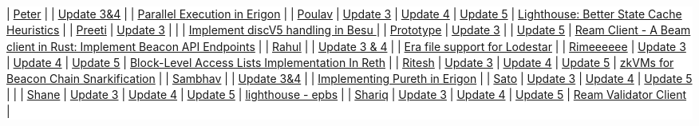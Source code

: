 | [Peter](https://github.com/pbkompasz)                  |                                                                                    | [Update 3&4](https://hackmd.io/@g4pGxsqMRpCTeAg_XuxIxQ/r1DlndxHel)                                 |                                                                                                    | [Parallel Execution in Erigon](./projects/erigon-parallel-execution.md)                                                                                               |
| [Poulav](https://github.com/PoulavBhowmick03)          | [Update 3](https://hackmd.io/@Odinson/SJaiTbuHxe)                                  | [Update 4](https://hackmd.io/@Odinson/r1dpjDb8xl)                                                  | [Update 5](https://hackmd.io/@Odinson/HyGj4O9Llg)                                                  | [Lighthouse: Better State Cache Heuristics](projects/Lighthouse_Better_State_Cache_Heuristics.md)                                                                     |
| [Preeti](https://github.com/pr9t)                      | [Update 3](https://hackmd.io/@r6e5m-q5TYu-8USRfQbTkQ/B1UnddG8le)                   |                                                                                                    |                                                                                                    | [Implement discV5 handling in Besu ](projects/implement-discv5-handling-in-Besu.md)                                                                                   |
| [Prototype](https://github.com/ShiroObiJohn)           | [Update 3](https://hackmd.io/@ShiroObiJohn/BJwlRVJrll)                             |                                                                                                    | [Update 5](https://hackmd.io/@ShiroObiJohn/HJZxzsoIeg)                                             | [Ream Client - A Beam client in Rust: Implement Beacon API Endpoints](projects/ream-beacon-api.md)                                                                    |
| [Rahul](https://github.com/guha-rahul)                 |                                                                                    | [Update 3 & 4](https://hackmd.io/@0xrguha/HkQv5Yr8lg)                                              |                                                                                                    | [Era file support for Lodestar](./projects/Era-file-support-for-lodestar.md)                                                                                          |
| [Rimeeeeee](https://github.com/Rimeeeeee)              | [Update 3](https://hackmd.io/@Rimeeeeee/HyUVdq5rgx)                                | [Update 4](https://hackmd.io/@Rimeeeeee/ByYzrXHUxl)                                                | [Update 5](https://hackmd.io/@Rimeeeeee/rk9MVvALxl)                                                | [Block-Level Access Lists Implementation In Reth](./projects/block-level-access-lists-in-reth.md)                                                                     |
| [Ritesh](https://github.com/Dyslex7c)                  | [Update 3](https://hackmd.io/@rhinorit/B1sGdVFBeg)                                 | [Update 4](https://hackmd.io/@rhinorit/rkVxxbrUxl)                                                 | [Update 5](https://hackmd.io/@rhinorit/BJF2_rLUgg)                                                 | [zkVMs for Beacon Chain Snarkification](./projects/grandine_beacon_zkVMs_snarkification.md)                                                                           |
| [Sambhav](https://github.com/DarkLord017)              |                                                                                    | [Update 3&4](https://hackmd.io/@JdxQkWkdTHWIIEkki2_axQ/B1KH2bH8xx)                                 |                                                                                                    | [Implementing Pureth in Erigon](projects/pureth-eip-7919-erigon.md)                                                                                                   |
| [Sato](https://github.com/githubgitlabuser)            | [Update 3](https://github.com/githubgitlabuser/weekly-updates/blob/main/week-3.md) | [Update 4](https://github.com/githubgitlabuser/weekly-updates/blob/main/week-4.md)                 | [Update 5](https://github.com/githubgitlabuser/weekly-updates/blob/main/week-5.md)                 |                                                                                                                                                                       |
| [Shane](https://github.com/shane-moore/)               | [Update 3](https://hackmd.io/@blockshane/B1A2_XBrgg)                               | [Update 4](https://hackmd.io/@blockshane/BkBR9E-Lgx)                                               | [Update 5](https://hackmd.io/@blockshane/BydV8kw8eg)                                               | [lighthouse - epbs](./projects/lighthouse_epbs.md)                                                                                                                    |
| [Shariq](https://github.com/shariqnaiyer)              | [Update 3](https://hackmd.io/@shariq/S1wefwtSge)                                   | [Update 4](https://hackmd.io/@shariq/HyKg394Uee)                                                   | [Update 5](https://hackmd.io/@shariq/r1O1JVJDle)                                                   | [Ream Validator Client](./projects/ream-validator-client.md)                                                                                                          |